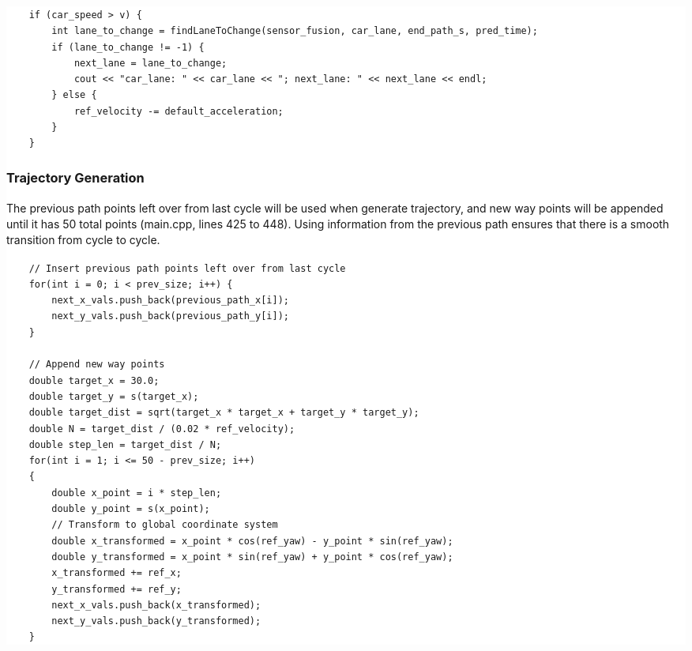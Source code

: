 ```
    if (car_speed > v) {
        int lane_to_change = findLaneToChange(sensor_fusion, car_lane, end_path_s, pred_time);
        if (lane_to_change != -1) {
            next_lane = lane_to_change;
            cout << "car_lane: " << car_lane << "; next_lane: " << next_lane << endl;
        } else {
            ref_velocity -= default_acceleration;
        }
    }
```

### Trajectory Generation

The previous path points left over from last cycle will be used when generate trajectory, and new way points will be appended until it has 50 total points (main.cpp, lines 425 to 448). Using information from the previous path ensures that there is a smooth transition from cycle to cycle. 

```
    // Insert previous path points left over from last cycle
    for(int i = 0; i < prev_size; i++) {
        next_x_vals.push_back(previous_path_x[i]);
        next_y_vals.push_back(previous_path_y[i]);
    }
    
    // Append new way points
    double target_x = 30.0;
    double target_y = s(target_x);
    double target_dist = sqrt(target_x * target_x + target_y * target_y);
    double N = target_dist / (0.02 * ref_velocity);
    double step_len = target_dist / N;
    for(int i = 1; i <= 50 - prev_size; i++)
    {
        double x_point = i * step_len;
        double y_point = s(x_point);
        // Transform to global coordinate system
        double x_transformed = x_point * cos(ref_yaw) - y_point * sin(ref_yaw);
        double y_transformed = x_point * sin(ref_yaw) + y_point * cos(ref_yaw);
        x_transformed += ref_x;
        y_transformed += ref_y;
        next_x_vals.push_back(x_transformed);
        next_y_vals.push_back(y_transformed);
    }
```


[//]: # (Image References)
[distance_without_incident]: ./images/distance_without_incident.png "Distance without incident"